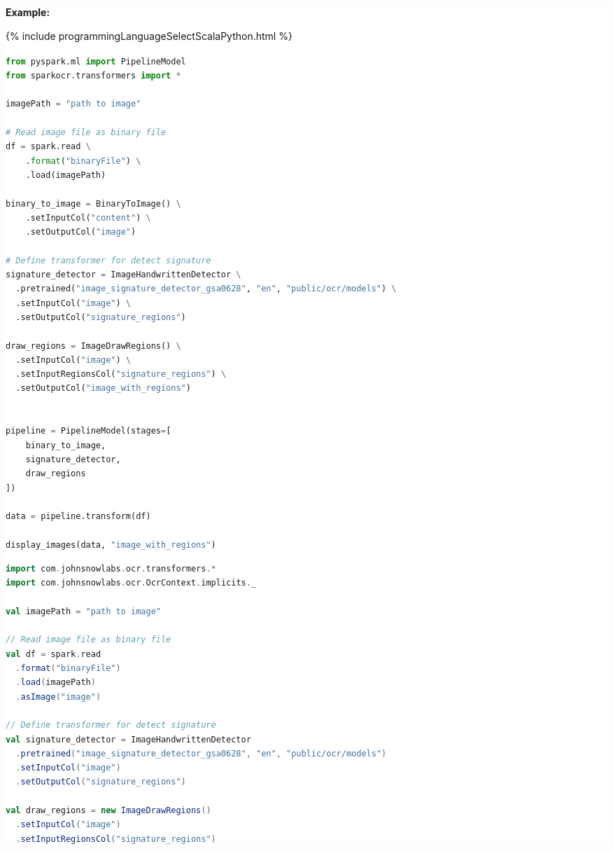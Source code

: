 
**Example:**

<div class="tabs-box tabs-new pt0" markdown="1">

{% include programmingLanguageSelectScalaPython.html %}

```python
from pyspark.ml import PipelineModel
from sparkocr.transformers import *

imagePath = "path to image"

# Read image file as binary file
df = spark.read \
    .format("binaryFile") \
    .load(imagePath)

binary_to_image = BinaryToImage() \
    .setInputCol("content") \
    .setOutputCol("image")

# Define transformer for detect signature
signature_detector = ImageHandwrittenDetector \
  .pretrained("image_signature_detector_gsa0628", "en", "public/ocr/models") \
  .setInputCol("image") \
  .setOutputCol("signature_regions")

draw_regions = ImageDrawRegions() \
  .setInputCol("image") \
  .setInputRegionsCol("signature_regions") \
  .setOutputCol("image_with_regions")


pipeline = PipelineModel(stages=[
    binary_to_image,
    signature_detector,
    draw_regions
])

data = pipeline.transform(df)

display_images(data, "image_with_regions")
```

```scala
import com.johnsnowlabs.ocr.transformers.*
import com.johnsnowlabs.ocr.OcrContext.implicits._

val imagePath = "path to image"

// Read image file as binary file
val df = spark.read
  .format("binaryFile")
  .load(imagePath)
  .asImage("image")

// Define transformer for detect signature
val signature_detector = ImageHandwrittenDetector
  .pretrained("image_signature_detector_gsa0628", "en", "public/ocr/models")
  .setInputCol("image")
  .setOutputCol("signature_regions")

val draw_regions = new ImageDrawRegions()
  .setInputCol("image")
  .setInputRegionsCol("signature_regions")
```